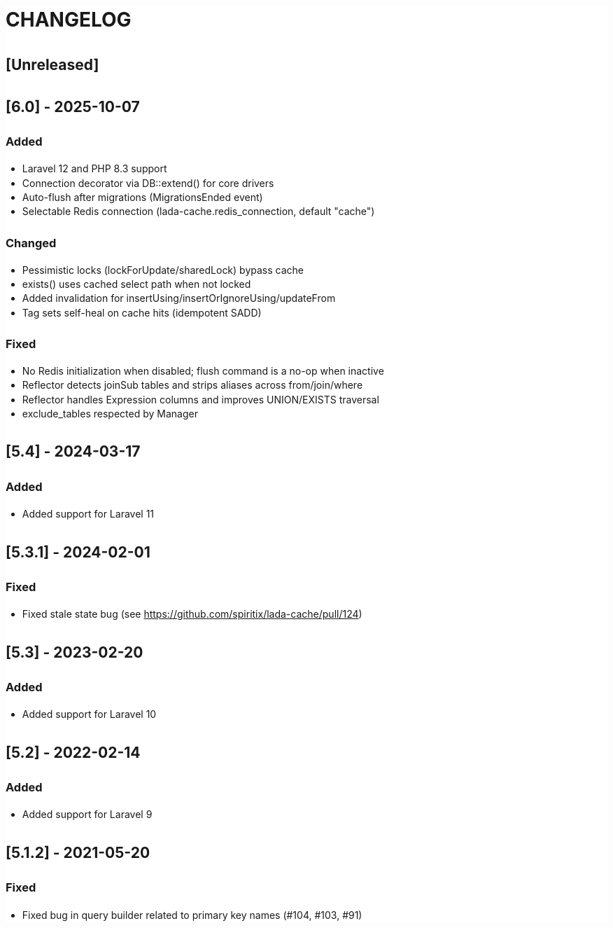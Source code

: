 # CHANGELOG

## [Unreleased]

## [6.0] - 2025-10-07
### Added
- Laravel 12 and PHP 8.3 support
- Connection decorator via DB::extend() for core drivers
- Auto-flush after migrations (MigrationsEnded event)
- Selectable Redis connection (lada-cache.redis_connection, default "cache")

### Changed
- Pessimistic locks (lockForUpdate/sharedLock) bypass cache
- exists() uses cached select path when not locked
- Added invalidation for insertUsing/insertOrIgnoreUsing/updateFrom
- Tag sets self-heal on cache hits (idempotent SADD)

### Fixed
- No Redis initialization when disabled; flush command is a no-op when inactive
- Reflector detects joinSub tables and strips aliases across from/join/where
- Reflector handles Expression columns and improves UNION/EXISTS traversal
- exclude_tables respected by Manager

## [5.4] - 2024-03-17
### Added
- Added support for Laravel 11

## [5.3.1] - 2024-02-01
### Fixed
- Fixed stale state bug (see https://github.com/spiritix/lada-cache/pull/124)

## [5.3] - 2023-02-20
### Added
- Added support for Laravel 10

## [5.2] - 2022-02-14
### Added
- Added support for Laravel 9

## [5.1.2] - 2021-05-20
### Fixed
- Fixed bug in query builder related to primary key names (#104, #103, #91)
